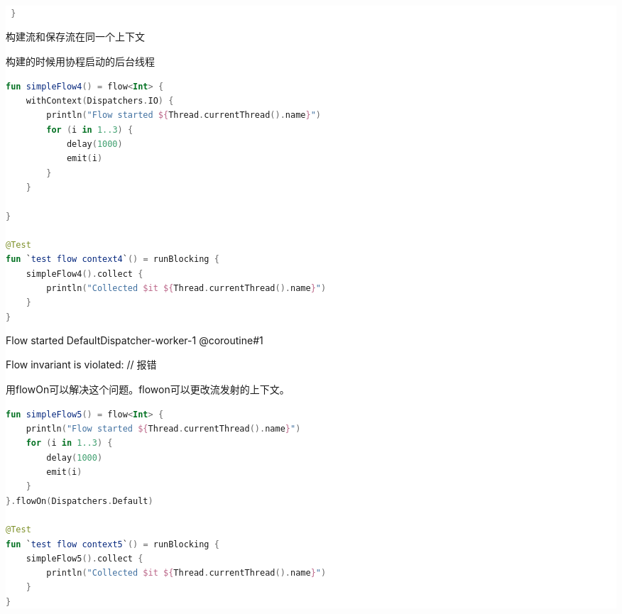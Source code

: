 ```kotlin
 }
```



构建流和保存流在同一个上下文



构建的时候用协程启动的后台线程

```kotlin
fun simpleFlow4() = flow<Int> {
    withContext(Dispatchers.IO) {
        println("Flow started ${Thread.currentThread().name}")
        for (i in 1..3) {
            delay(1000)
            emit(i)
        }
    }

}

@Test
fun `test flow context4`() = runBlocking {
    simpleFlow4().collect {
        println("Collected $it ${Thread.currentThread().name}")
    }
}
```



Flow started DefaultDispatcher-worker-1 @coroutine#1

Flow invariant is violated: // 报错



用flowOn可以解决这个问题。flowon可以更改流发射的上下文。

```kotlin
fun simpleFlow5() = flow<Int> {
    println("Flow started ${Thread.currentThread().name}")
    for (i in 1..3) {
        delay(1000)
        emit(i)
    }
}.flowOn(Dispatchers.Default)

@Test
fun `test flow context5`() = runBlocking {
    simpleFlow5().collect {
        println("Collected $it ${Thread.currentThread().name}")
    }
}
```
